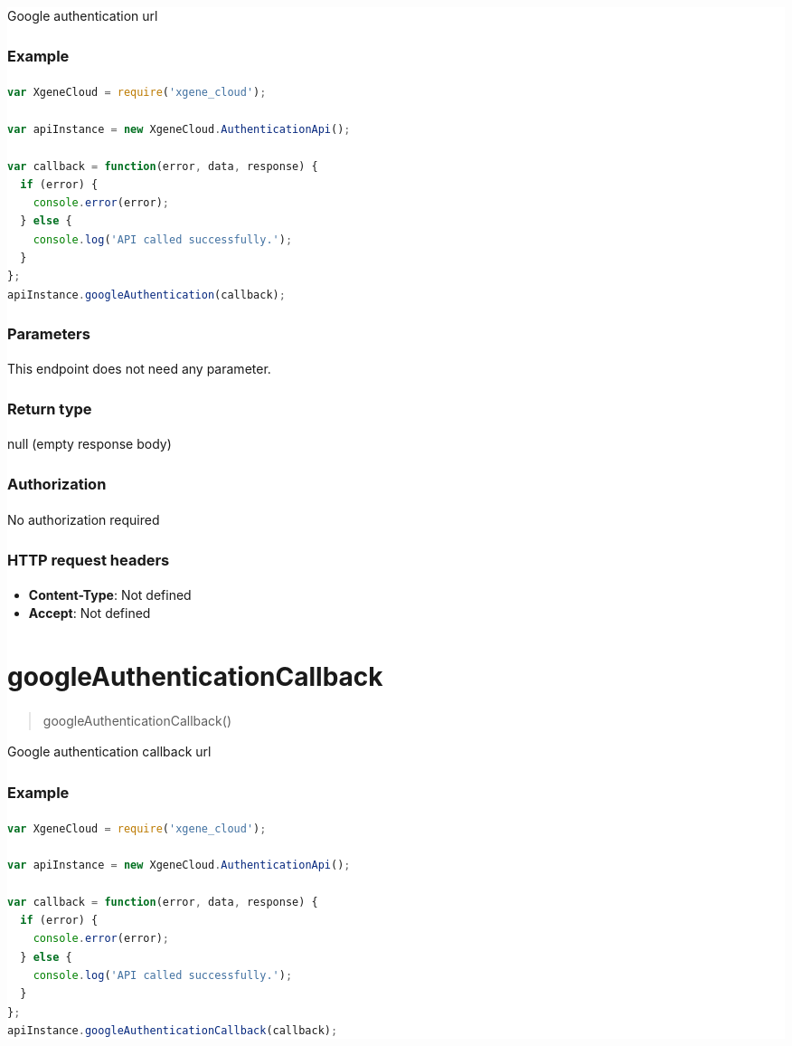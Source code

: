 Google authentication url



### Example
```javascript
var XgeneCloud = require('xgene_cloud');

var apiInstance = new XgeneCloud.AuthenticationApi();

var callback = function(error, data, response) {
  if (error) {
    console.error(error);
  } else {
    console.log('API called successfully.');
  }
};
apiInstance.googleAuthentication(callback);
```

### Parameters
This endpoint does not need any parameter.

### Return type

null (empty response body)

### Authorization

No authorization required

### HTTP request headers

 - **Content-Type**: Not defined
 - **Accept**: Not defined

<a name="googleAuthenticationCallback"></a>
# **googleAuthenticationCallback**
> googleAuthenticationCallback()

Google authentication callback url



### Example
```javascript
var XgeneCloud = require('xgene_cloud');

var apiInstance = new XgeneCloud.AuthenticationApi();

var callback = function(error, data, response) {
  if (error) {
    console.error(error);
  } else {
    console.log('API called successfully.');
  }
};
apiInstance.googleAuthenticationCallback(callback);
```
